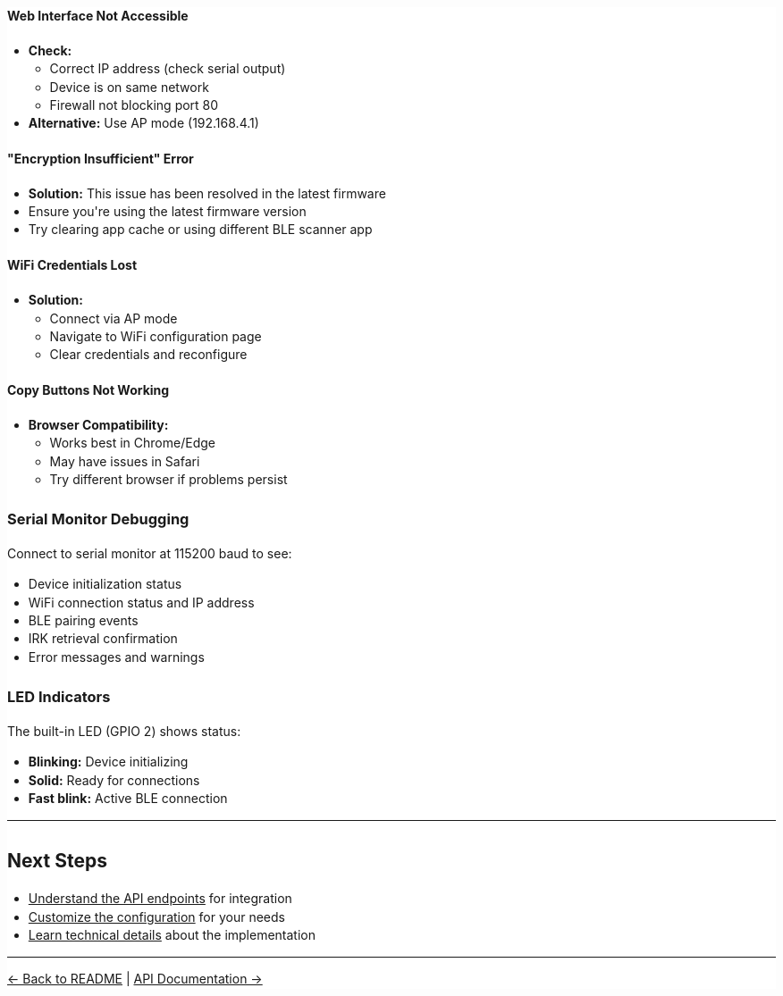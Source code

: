#### Web Interface Not Accessible
- **Check:**
  - Correct IP address (check serial output)
  - Device is on same network
  - Firewall not blocking port 80
- **Alternative:** Use AP mode (192.168.4.1)

#### "Encryption Insufficient" Error
- **Solution:** This issue has been resolved in the latest firmware
- Ensure you're using the latest firmware version
- Try clearing app cache or using different BLE scanner app

#### WiFi Credentials Lost
- **Solution:**
  - Connect via AP mode
  - Navigate to WiFi configuration page
  - Clear credentials and reconfigure

#### Copy Buttons Not Working
- **Browser Compatibility:**
  - Works best in Chrome/Edge
  - May have issues in Safari
  - Try different browser if problems persist

### Serial Monitor Debugging

Connect to serial monitor at 115200 baud to see:
- Device initialization status
- WiFi connection status and IP address
- BLE pairing events
- IRK retrieval confirmation
- Error messages and warnings

### LED Indicators

The built-in LED (GPIO 2) shows status:
- **Blinking:** Device initializing
- **Solid:** Ready for connections
- **Fast blink:** Active BLE connection

---

## Next Steps

- [Understand the API endpoints](api.md) for integration
- [Customize the configuration](configuration.md) for your needs
- [Learn technical details](technical.md) about the implementation

---

[← Back to README](../README.md) | [API Documentation →](api.md)
